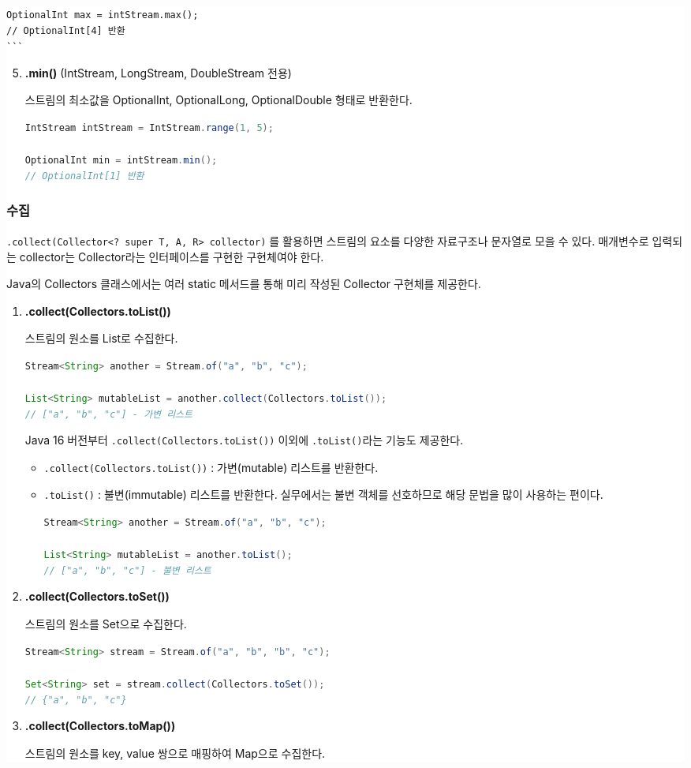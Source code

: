     OptionalInt max = intStream.max();
    // OptionalInt[4] 반환
    ```
    
5. **.min()** (IntStream, LongStream, DoubleStream 전용)
    
    스트림의 최소값을 OptionalInt, OptionalLong, OptionalDouble 형태로 반환한다.
    
    ```java
    IntStream intStream = IntStream.range(1, 5);
    
    OptionalInt min = intStream.min();
    // OptionalInt[1] 반환
    ```
    

### 수집

`.collect(Collector<? super T, A, R> collector)` 를 활용하면 스트림의 요소를 다양한 자료구조나 문자열로 모을 수 있다. 매개변수로 입력되는 collector는 Collector라는 인터페이스를 구현한 구현체여야 한다.

Java의 Collectors 클래스에서는 여러 static 메서드를 통해 미리 작성된 Collector 구현체를 제공한다.

1. **.collect(Collectors.toList())**
    
    스트림의 원소를 List로 수집한다.
    
    ```java
    Stream<String> another = Stream.of("a", "b", "c");
    
    List<String> mutableList = another.collect(Collectors.toList());
    // ["a", "b", "c"] - 가변 리스트
    ```
    
    Java 16 버전부터 `.collect(Collectors.toList())` 이외에 `.toList()`라는 기능도 제공한다.
    
    - `.collect(Collectors.toList())` : 가변(mutable) 리스트를 반환한다.
        
    - `.toList()` : 불변(immutable) 리스트를 반환한다. 실무에서는 불변 객체를 선호하므로 해당 문법을 많이 사용하는 편이다.
        
        ```java
        Stream<String> another = Stream.of("a", "b", "c");
        
        List<String> mutableList = another.toList();
        // ["a", "b", "c"] - 불변 리스트
        ```
        
2. **.collect(Collectors.toSet())**
    
    스트림의 원소를 Set으로 수집한다.
    
    ```java
    Stream<String> stream = Stream.of("a", "b", "b", "c");
    
    Set<String> set = stream.collect(Collectors.toSet());
    // {"a", "b", "c"}
    ```
    
3. **.collect(Collectors.toMap())**
    
    스트림의 원소를 key, value 쌍으로 매핑하여 Map으로 수집한다.
    